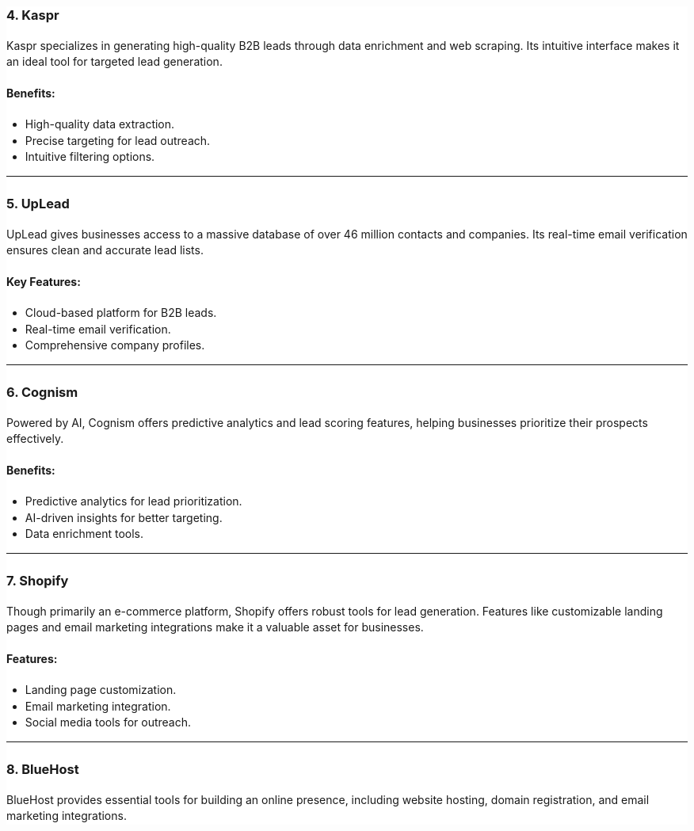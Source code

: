 
### 4. Kaspr

Kaspr specializes in generating high-quality B2B leads through data enrichment and web scraping. Its intuitive interface makes it an ideal tool for targeted lead generation.

#### Benefits:
- High-quality data extraction.
- Precise targeting for lead outreach.
- Intuitive filtering options.

---

### 5. UpLead

UpLead gives businesses access to a massive database of over 46 million contacts and companies. Its real-time email verification ensures clean and accurate lead lists.

#### Key Features:
- Cloud-based platform for B2B leads.
- Real-time email verification.
- Comprehensive company profiles.

---

### 6. Cognism

Powered by AI, Cognism offers predictive analytics and lead scoring features, helping businesses prioritize their prospects effectively.

#### Benefits:
- Predictive analytics for lead prioritization.
- AI-driven insights for better targeting.
- Data enrichment tools.

---

### 7. Shopify

Though primarily an e-commerce platform, Shopify offers robust tools for lead generation. Features like customizable landing pages and email marketing integrations make it a valuable asset for businesses.

#### Features:
- Landing page customization.
- Email marketing integration.
- Social media tools for outreach.

---

### 8. BlueHost

BlueHost provides essential tools for building an online presence, including website hosting, domain registration, and email marketing integrations.
